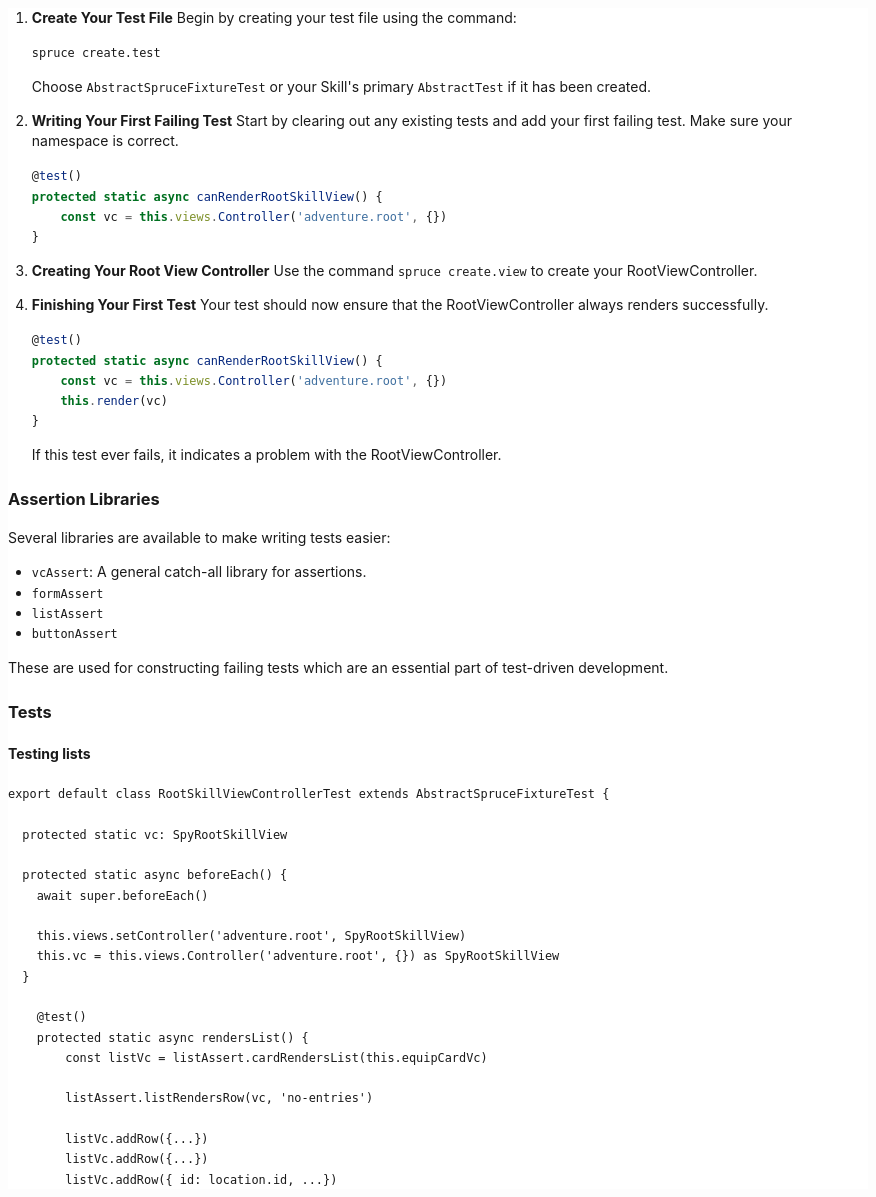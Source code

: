 1. **Create Your Test File**
   Begin by creating your test file using the command:
   ```bash
   spruce create.test
   ```
   Choose `AbstractSpruceFixtureTest` or your Skill's primary `AbstractTest` if it has been created.

2. **Writing Your First Failing Test**
   Start by clearing out any existing tests and add your first failing test. Make sure your namespace is correct.
   ```typescript
   @test()
   protected static async canRenderRootSkillView() {
       const vc = this.views.Controller('adventure.root', {})
   }
   ```

3. **Creating Your Root View Controller**
   Use the command `spruce create.view` to create your RootViewController.

4. **Finishing Your First Test**
   Your test should now ensure that the RootViewController always renders successfully.
   ```typescript
   @test()
   protected static async canRenderRootSkillView() {
       const vc = this.views.Controller('adventure.root', {})
       this.render(vc)
   }
   ```
   If this test ever fails, it indicates a problem with the RootViewController.

### Assertion Libraries
Several libraries are available to make writing tests easier:

- `vcAssert`: A general catch-all library for assertions.
- `formAssert`
- `listAssert`
- `buttonAssert`

These are used for constructing failing tests which are an essential part of test-driven development.

### Tests
#### Testing lists

```
export default class RootSkillViewControllerTest extends AbstractSpruceFixtureTest {

  protected static vc: SpyRootSkillView

  protected static async beforeEach() {
    await super.beforeEach()

    this.views.setController('adventure.root', SpyRootSkillView)
    this.vc = this.views.Controller('adventure.root', {}) as SpyRootSkillView
  }

    @test()
    protected static async rendersList() {
        const listVc = listAssert.cardRendersList(this.equipCardVc)

        listAssert.listRendersRow(vc, 'no-entries')

        listVc.addRow({...})
        listVc.addRow({...})
        listVc.addRow({ id: location.id, ...})

```